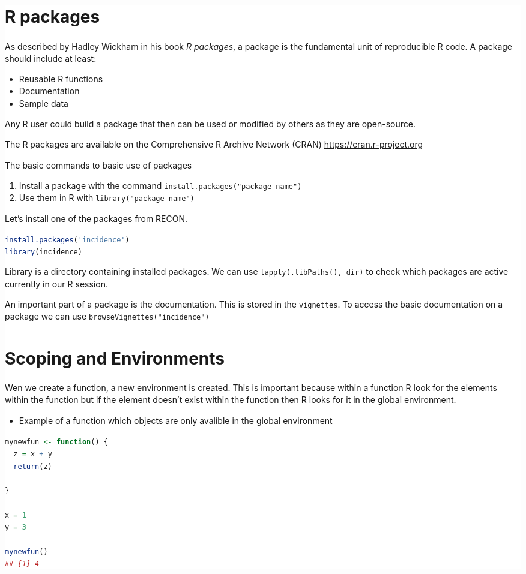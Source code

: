 # R packages

As described by Hadley Wickham in his book *R packages*, a package is
the fundamental unit of reproducible R code. A package should include at
least:

  - Reusable R functions
  - Documentation
  - Sample data

Any R user could build a package that then can be used or modified by
others as they are open-source.

The R packages are available on the Comprehensive R Archive Network
(CRAN) <https://cran.r-project.org>

The basic commands to basic use of packages

1.  Install a package with the command
    `install.packages("package-name")`
2.  Use them in R with `library("package-name")`

Let’s install one of the packages from RECON.

``` r
install.packages('incidence')
library(incidence)
```

Library is a directory containing installed packages. We can use
`lapply(.libPaths(), dir)` to check which packages are active currently
in our R session.

An important part of a package is the documentation. This is stored in
the `vignettes`. To access the basic documentation on a package we can
use `browseVignettes("incidence")`

# Scoping and Environments

Wen we create a function, a new environment is created. This is
important because within a function R look for the elements within the
function but if the element doesn’t exist within the function then R
looks for it in the global environment.

  - Example of a function which objects are only avalible in the global
    environment



``` r
mynewfun <- function() {
  z = x + y 
  return(z)
  
}

x = 1
y = 3

mynewfun()
## [1] 4
```
